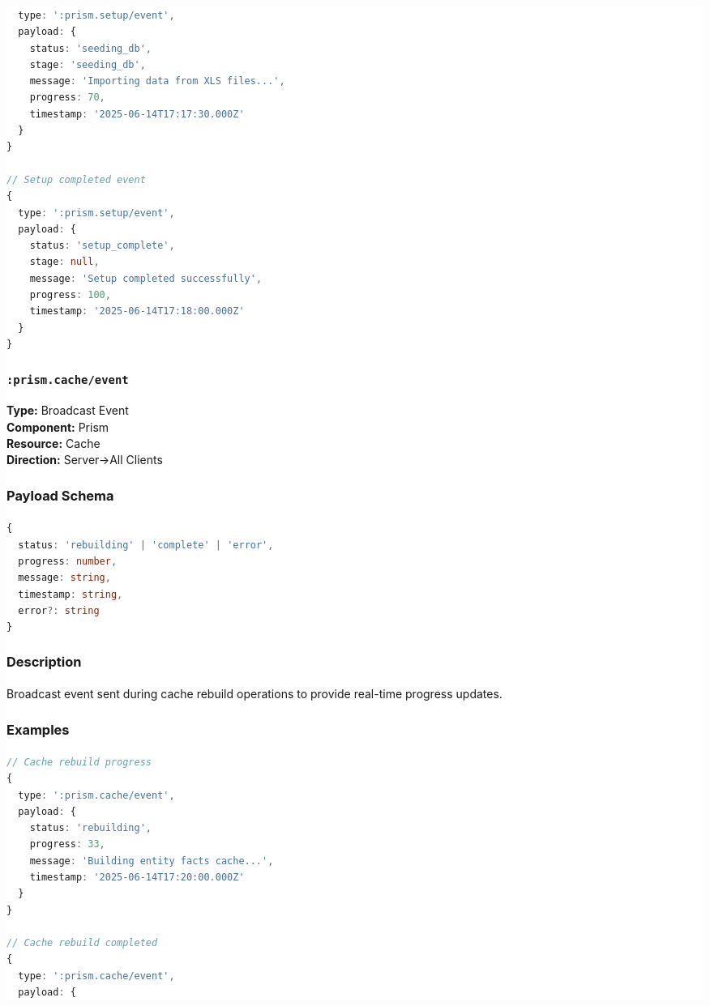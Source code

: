 ```typescript
  type: ':prism.setup/event',
  payload: {
    status: 'seeding_db',
    stage: 'seeding_db',
    message: 'Importing data from XLS files...',
    progress: 70,
    timestamp: '2025-06-14T17:17:30.000Z'
  }
}

// Setup completed event
{
  type: ':prism.setup/event',
  payload: {
    status: 'setup_complete',
    stage: null,
    message: 'Setup completed successfully',
    progress: 100,
    timestamp: '2025-06-14T17:18:00.000Z'
  }
}
```

### `:prism.cache/event`

**Type:** Broadcast Event  
**Component:** Prism  
**Resource:** Cache  
**Direction:** Server→All Clients

### Payload Schema

```typescript
{
  status: 'rebuilding' | 'complete' | 'error',
  progress: number,
  message: string,
  timestamp: string,
  error?: string
}
```

### Description

Broadcast event sent during cache rebuild operations to provide real-time progress updates.

### Examples

```typescript
// Cache rebuild progress
{
  type: ':prism.cache/event',
  payload: {
    status: 'rebuilding',
    progress: 33,
    message: 'Building entity facts cache...',
    timestamp: '2025-06-14T17:20:00.000Z'
  }
}

// Cache rebuild completed
{
  type: ':prism.cache/event',
  payload: {
```